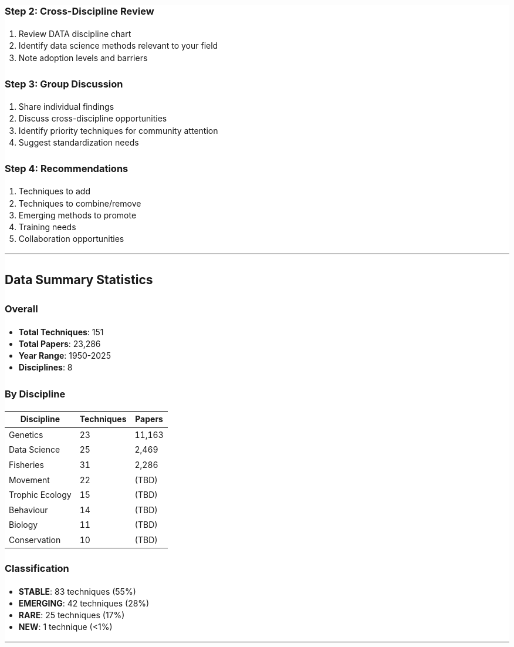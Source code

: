 ### Step 2: Cross-Discipline Review
1. Review DATA discipline chart
2. Identify data science methods relevant to your field
3. Note adoption levels and barriers

### Step 3: Group Discussion
1. Share individual findings
2. Discuss cross-discipline opportunities
3. Identify priority techniques for community attention
4. Suggest standardization needs

### Step 4: Recommendations
1. Techniques to add
2. Techniques to combine/remove
3. Emerging methods to promote
4. Training needs
5. Collaboration opportunities

---

## Data Summary Statistics

### Overall
- **Total Techniques**: 151
- **Total Papers**: 23,286
- **Year Range**: 1950-2025
- **Disciplines**: 8

### By Discipline
| Discipline | Techniques | Papers |
|------------|------------|--------|
| Genetics | 23 | 11,163 |
| Data Science | 25 | 2,469 |
| Fisheries | 31 | 2,286 |
| Movement | 22 | (TBD) |
| Trophic Ecology | 15 | (TBD) |
| Behaviour | 14 | (TBD) |
| Biology | 11 | (TBD) |
| Conservation | 10 | (TBD) |

### Classification
- **STABLE**: 83 techniques (55%)
- **EMERGING**: 42 techniques (28%)
- **RARE**: 25 techniques (17%)
- **NEW**: 1 technique (<1%)

---